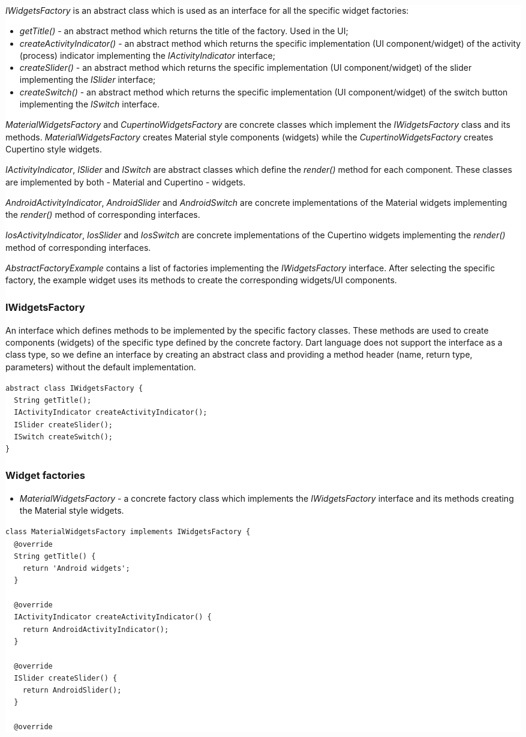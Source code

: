 _IWidgetsFactory_ is an abstract class which is used as an interface for all the specific widget factories:

- _getTitle()_ - an abstract method which returns the title of the factory. Used in the UI;
- _createActivityIndicator()_ - an abstract method which returns the specific implementation (UI component/widget) of the activity (process) indicator implementing the _IActivityIndicator_ interface;
- _createSlider()_ - an abstract method which returns the specific implementation (UI component/widget) of the slider implementing the _ISlider_ interface;
- _createSwitch()_ - an abstract method which returns the specific implementation (UI component/widget) of the switch button implementing the _ISwitch_ interface.

_MaterialWidgetsFactory_ and _CupertinoWidgetsFactory_ are concrete classes which implement the _IWidgetsFactory_ class and its methods. _MaterialWidgetsFactory_ creates Material style components (widgets) while the _CupertinoWidgetsFactory_ creates Cupertino style widgets.

_IActivityIndicator_, _ISlider_ and _ISwitch_ are abstract classes which define the _render()_ method for each component. These classes are implemented by both - Material and Cupertino - widgets.

_AndroidActivityIndicator_, _AndroidSlider_ and _AndroidSwitch_ are concrete implementations of the Material widgets implementing the _render()_ method of corresponding interfaces.

_IosActivityIndicator_, _IosSlider_ and _IosSwitch_ are concrete implementations of the Cupertino widgets implementing the _render()_ method of corresponding interfaces.

_AbstractFactoryExample_ contains a list of factories implementing the _IWidgetsFactory_ interface. After selecting the specific factory, the example widget uses its methods to create the corresponding widgets/UI components.

### IWidgetsFactory

An interface which defines methods to be implemented by the specific factory classes. These methods are used to create components (widgets) of the specific type defined by the concrete factory. Dart language does not support the interface as a class type, so we define an interface by creating an abstract class and providing a method header (name, return type, parameters) without the default implementation.

```
abstract class IWidgetsFactory {
  String getTitle();
  IActivityIndicator createActivityIndicator();
  ISlider createSlider();
  ISwitch createSwitch();
}
```

### Widget factories

- _MaterialWidgetsFactory_ - a concrete factory class which implements the _IWidgetsFactory_ interface and its methods creating the Material style widgets.

```
class MaterialWidgetsFactory implements IWidgetsFactory {
  @override
  String getTitle() {
    return 'Android widgets';
  }

  @override
  IActivityIndicator createActivityIndicator() {
    return AndroidActivityIndicator();
  }

  @override
  ISlider createSlider() {
    return AndroidSlider();
  }

  @override
```